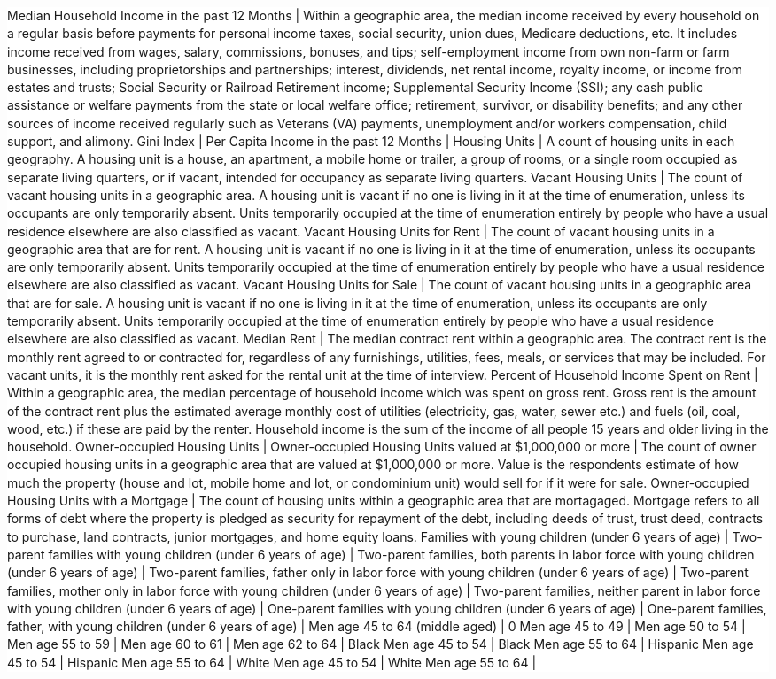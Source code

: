 Median Household Income in the past 12 Months | Within a geographic area, the median income received by every household on a regular basis before payments for personal income taxes, social security, union dues, Medicare deductions, etc. It includes income received from wages, salary, commissions, bonuses, and tips; self-employment income from own non-farm or farm businesses, including proprietorships and partnerships; interest, dividends, net rental income, royalty income, or income from estates and trusts; Social Security or Railroad Retirement income; Supplemental Security Income (SSI); any cash public assistance or welfare payments from the state or local welfare office; retirement, survivor, or disability benefits; and any other sources of income received regularly such as Veterans (VA) payments, unemployment and/or workers compensation, child support, and alimony.
Gini Index  | 
Per Capita Income in the past 12 Months  | 
Housing Units | A count of housing units in each geography.  A housing unit is a house, an apartment, a mobile home or trailer, a group of rooms, or a single room occupied as separate living quarters, or if vacant, intended for occupancy as separate living quarters.
Vacant Housing Units | The count of vacant housing units in a geographic area. A housing unit is vacant if no one is living in it at the time of enumeration, unless its occupants are only temporarily absent. Units temporarily occupied at the time of enumeration entirely by people who have a usual residence elsewhere are also classified as vacant.
Vacant Housing Units for Rent | The count of vacant housing units in a geographic area that are for rent. A housing unit is vacant if no one is living in it at the time of enumeration, unless its occupants are only temporarily absent. Units temporarily occupied at the time of enumeration entirely by people who have a usual residence elsewhere are also classified as vacant.
Vacant Housing Units for Sale | The count of vacant housing units in a geographic area that are for sale. A housing unit is vacant if no one is living in it at the time of enumeration, unless its occupants are only temporarily absent. Units temporarily occupied at the time of enumeration entirely by people who have a usual residence elsewhere are also classified as vacant.
Median Rent | The median contract rent within a geographic area. The contract rent is the monthly rent agreed to or contracted for, regardless of any furnishings, utilities, fees, meals, or services that may be included. For vacant units, it is the monthly rent asked for the rental unit at the time of interview.
Percent of Household Income Spent on Rent | Within a geographic area, the median percentage of household income which was spent on gross rent. Gross rent is the amount of the contract rent plus the estimated average monthly cost of utilities (electricity, gas, water, sewer etc.) and fuels (oil, coal, wood, etc.) if these are paid by the renter. Household income is the sum of the income of all people 15 years and older living in the household.
Owner-occupied Housing Units | 
Owner-occupied Housing Units valued at $1,000,000 or more | The count of owner occupied housing units in a geographic area that are valued at $1,000,000 or more. Value is the respondents estimate of how much the property (house and lot, mobile home and lot, or condominium unit) would sell for if it were for sale.
Owner-occupied Housing Units with a Mortgage | The count of housing units within a geographic area that are mortagaged. Mortgage refers to all forms of debt where the property is pledged as security for repayment of the debt, including deeds of trust, trust deed, contracts to purchase, land contracts, junior mortgages, and home equity loans.
Families with young children (under 6 years of age) | 
Two-parent families with young children (under 6 years of age) | 
Two-parent families, both parents in labor force with young children (under 6 years of age) | 
Two-parent families, father only in labor force with young children (under 6 years of age) | 
Two-parent families, mother only in labor force with young children (under 6 years of age) | 
Two-parent families, neither parent in labor force with young children (under 6 years of age) | 
One-parent families with young children (under 6 years of age) | 
One-parent families, father, with young children (under 6 years of age) | 
Men age 45 to 64 (middle aged) | 0
Men age 45 to 49 | 
Men age 50 to 54 | 
Men age 55 to 59 | 
Men age 60 to 61 | 
Men age 62 to 64 | 
Black Men age 45 to 54 | 
Black Men age 55 to 64 | 
Hispanic Men age 45 to 54 | 
Hispanic Men age 55 to 64 | 
White Men age 45 to 54 | 
White Men age 55 to 64 | 